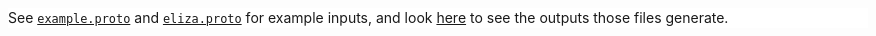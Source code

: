 See [`example.proto`](https://github.com/connectrpc/connect-query-es/blob/main/packages/generated-react/example.proto) and [`eliza.proto`](https://github.com/connectrpc/connect-query-es/blob/main/packages/generated-react/eliza.proto) for example inputs, and look [here](https://github.com/connectrpc/connect-query-es/blob/main/packages/generated-react/dist) to see the outputs those files generate.
